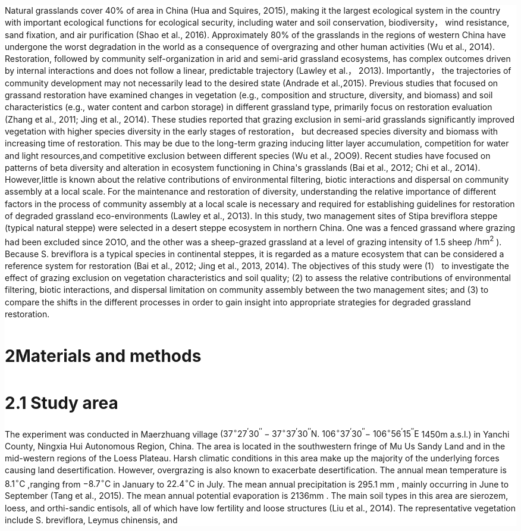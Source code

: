Natural grasslands cover $40 \%$ of area in China (Hua and Squires, 2O15), making it the largest ecological system in the country with important ecological functions for ecological security, including water and soil conservation, biodiversity， wind resistance, sand fixation, and air purification (Shao et al., 2016). Approximately $80 \%$ of the grasslands in the regions of western China have undergone the worst degradation in the world as a consequence of overgrazing and other human activities (Wu et al., 2O14). Restoration, followed by community self-organization in arid and semi-arid grassland ecosystems, has complex outcomes driven by internal interactions and does not follow a linear, predictable trajectory (Lawley et al.， 2O13). Importantly， the trajectories of community development may not necessarily lead to the desired state (Andrade et al.,2015). Previous studies that focused on grassand restoration have examined changes in vegetation (e.g., composition and structure, diversity, and biomass) and soil characteristics (e.g., water content and carbon storage) in different grassland type, primarily focus on restoration evaluation (Zhang et al., 2011; Jing et al., 2O14). These studies reported that grazing exclusion in semi-arid grasslands significantly improved vegetation with higher species diversity in the early stages of restoration， but decreased species diversity and biomass with increasing time of restoration. This may be due to the long-term grazing inducing litter layer accumulation, competition for water and light resources,and competitive exclusion between different species (Wu et al., 2OO9). Recent studies have focused on patterns of beta diversity and alteration in ecosystem functioning in China's grasslands (Bai et al., 2O12; Chi et al., 2O14). However,little is known about the relative contributions of environmental filtering, biotic interactions and dispersal on community assembly at a local scale. For the maintenance and restoration of diversity, understanding the relative importance of different factors in the process of community assembly at a local scale is necessary and required for establishing guidelines for restoration of degraded grassland eco-environments (Lawley et al., 2O13). In this study, two management sites of Stipa breviflora steppe (typical natural steppe) were selected in a desert steppe ecosystem in northern China. One was a fenced grassand where grazing had been excluded since 2O1O, and the other was a sheep-grazed grassland at a level of grazing intensity of 1.5 sheep $/ \mathrm { h m } ^ { 2 }$ ). Because S. breviflora is a typical species in continental steppes, it is regarded as a mature ecosystem that can be considered a reference system for restoration (Bai et al., 2012; Jing et al., 2013, 2014). The objectives of this study were (1） to investigate the effect of grazing exclusion on vegetation characteristics and soil quality; (2) to assess the relative contributions of environmental filtering, biotic interactions, and dispersal limitation on community assembly between the two management sites; and (3) to compare the shifts in the different processes in order to gain insight into appropriate strategies for degraded grassland restoration.

# 2Materials and methods

# 2.1 Study area

The experiment was conducted in Maerzhuang village $( 3 7 ^ { \circ } 2 7 ^ { \prime } 3 0 ^ { \prime \prime } - 3 7 ^ { \circ } 3 7 ^ { \prime } 3 0 ^ { \prime \prime } \mathrm { N } .$ $1 0 6 ^ { \circ } 3 7 ^ { \prime } 3 0 ^ { \prime \prime } -$ $1 0 6 ^ { \circ } 5 6 ^ { \prime } 1 5 ^ { \prime \prime } \mathrm { E }$ $1 4 5 0 \mathrm { m }$ a.s.l.) in Yanchi County, Ningxia Hui Autonomous Region, China. The area is located in the southwestern fringe of Mu Us Sandy Land and in the mid-western regions of the Loess Plateau. Harsh climatic conditions in this area make up the majority of the underlying forces causing land desertification. However, overgrazing is also known to exacerbate desertification. The annual mean temperature is $8 . 1 ^ { \circ } \mathrm { C }$ ,ranging from $- 8 . 7 ^ { \circ } \mathrm { C }$ in January to $2 2 . 4 ^ { \circ } \mathrm { C }$ in July. The mean annual precipitation is $2 9 5 . 1 \ \mathrm { m m }$ , mainly occurring in June to September (Tang et al., 2O15). The mean annual potential evaporation is $2 1 3 6 \mathrm { m m }$ . The main soil types in this area are sierozem, loess, and orthi-sandic entisols, all of which have low fertility and loose structures (Liu et al., 2O14). The representative vegetation include S. breviflora, Leymus chinensis, and
